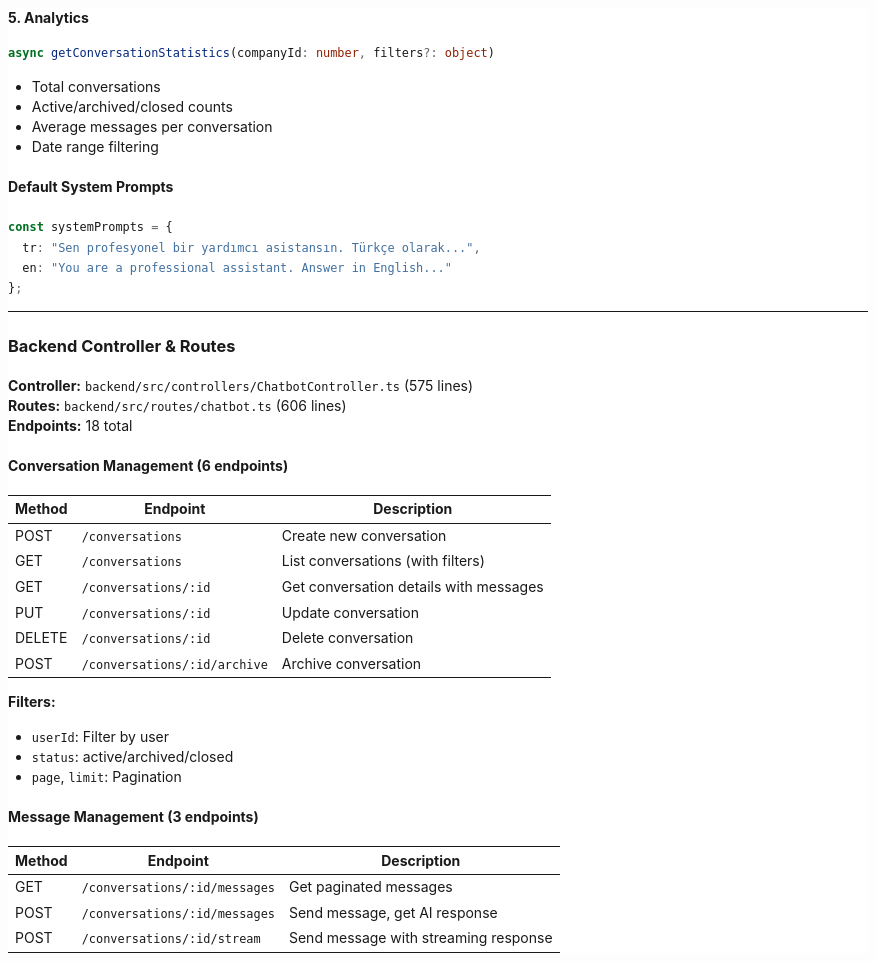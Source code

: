 **5. Analytics**
```typescript
async getConversationStatistics(companyId: number, filters?: object)
```
- Total conversations
- Active/archived/closed counts
- Average messages per conversation
- Date range filtering

#### Default System Prompts
```typescript
const systemPrompts = {
  tr: "Sen profesyonel bir yardımcı asistansın. Türkçe olarak...",
  en: "You are a professional assistant. Answer in English..."
};
```

---

### Backend Controller & Routes

**Controller:** `backend/src/controllers/ChatbotController.ts` (575 lines)  
**Routes:** `backend/src/routes/chatbot.ts` (606 lines)  
**Endpoints:** 18 total

#### Conversation Management (6 endpoints)

| Method | Endpoint | Description |
|--------|----------|-------------|
| POST | `/conversations` | Create new conversation |
| GET | `/conversations` | List conversations (with filters) |
| GET | `/conversations/:id` | Get conversation details with messages |
| PUT | `/conversations/:id` | Update conversation |
| DELETE | `/conversations/:id` | Delete conversation |
| POST | `/conversations/:id/archive` | Archive conversation |

**Filters:**
- `userId`: Filter by user
- `status`: active/archived/closed
- `page`, `limit`: Pagination

#### Message Management (3 endpoints)

| Method | Endpoint | Description |
|--------|----------|-------------|
| GET | `/conversations/:id/messages` | Get paginated messages |
| POST | `/conversations/:id/messages` | Send message, get AI response |
| POST | `/conversations/:id/stream` | Send message with streaming response |
